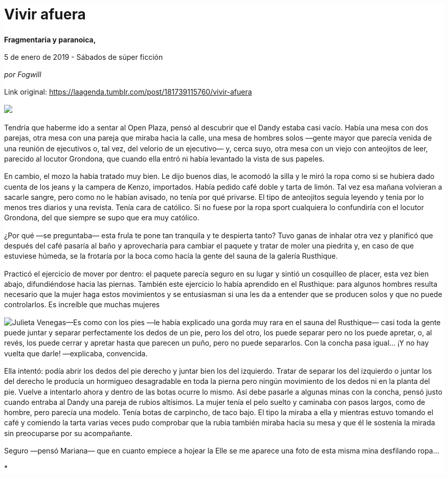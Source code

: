 # Vivir afuera

**Fragmentaria y paranoica,**

5 de enero de 2019 - Sábados de súper ficción

_por Fogwill_

Link original: https://laagenda.tumblr.com/post/181739115760/vivir-afuera

![](https://64.media.tumblr.com/bec0ef6a056cd3632e8131e8fa9e61f6/tumblr_inline_pkv6j6xz391t6q87u_500.jpg)






Tendría que haberme ido a sentar al Open Plaza, pensó al descubrir que el Dandy estaba casi vacío. Había una mesa con dos parejas, otra mesa con una pareja que miraba hacia la calle, una mesa de hombres solos —gente mayor que parecía venida de una reunión de ejecutivos o, tal vez, del velorio de un ejecutivo— y, cerca suyo, otra mesa con un viejo con anteojitos de leer, parecido al locutor Grondona, que cuando ella entró ni había levantado la vista de sus papeles.

En cambio, el mozo la había tratado muy bien. Le dijo buenos días, le acomodó la silla y le miró la ropa como si se hubiera dado cuenta de los jeans y la campera de Kenzo, importados. Había pedido café doble y tarta de limón. Tal vez esa mañana volvieran a sacarle sangre, pero como no le habían avisado, no tenía por qué privarse. El tipo de anteojitos seguía leyendo y tenía por lo menos tres diarios y una revista. Tenía cara de católico. Si no fuese por la ropa sport cualquiera lo confundiría con el locutor Grondona, del que siempre se supo que era muy católico.

¿Por qué —se preguntaba— esta frula te pone tan tranquila y te despierta tanto? Tuvo ganas de inhalar otra vez y planificó que después del café pasaría al baño y aprovecharía para cambiar el paquete y tratar de moler una piedrita y, en caso de que estuviese húmeda, se la frotaría por la boca como hacía la gente del sauna de la galería Rusthique.

Practicó el ejercicio de mover por dentro: el paquete parecía seguro en su lugar y sintió un cosquilleo de placer, esta vez bien abajo, difundiéndose hacia las piernas. También este ejercicio lo había aprendido en el Rusthique: para algunos hombres resulta necesario que la mujer haga estos movimientos y se entusiasman si una les da a entender que se producen solos y que no puede controlarlos. Es increíble que muchas mujeres 

![Julieta Venegas](https://64.media.tumblr.com/840f4591c14622ed8c46530ff5aa0fd1/tumblr_inline_pkv2szbBmV1t6q87u_250.jpg)—Es como con los pies —le había explicado una gorda muy rara en el sauna del Rusthique— casi toda la gente puede juntar y separar perfectamente los dedos de un pie, pero los del otro, los puede separar pero no los puede apretar, o, al revés, los puede cerrar y apretar hasta que parecen un puño, pero no puede separarlos. Con la concha pasa igual… ¡Y no hay vuelta que darle! —explicaba, convencida.

Ella intentó: podía abrir los dedos del pie derecho y juntar bien los del izquierdo. Tratar de separar los del izquierdo o juntar los del derecho le producía un hormigueo desagradable en toda la pierna pero ningún movimiento de los dedos ni en la planta del pie. Vuelve a intentarlo ahora y dentro de las botas ocurre lo mismo. Así debe pasarle a algunas minas con la concha, pensó justo cuando entraba al Dandy una pareja de rubios altísimos. La mujer tenía el pelo suelto y caminaba con pasos largos, como de hombre, pero parecía una modelo. Tenía botas de carpincho, de taco bajo. El tipo la miraba a ella y mientras estuvo tomando el café y comiendo la tarta varias veces pudo comprobar que la rubia también miraba hacia su mesa y que él le sostenía la mirada sin preocuparse por su acompañante.

Seguro —pensó Mariana— que en cuanto empiece a hojear la Elle se me aparece una foto de esta misma mina desfilando ropa…

\*
